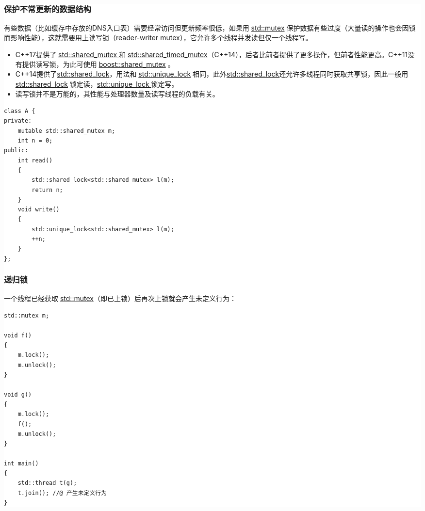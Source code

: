 ### 保护不常更新的数据结构

有些数据（比如缓存中存放的DNS入口表）需要经常访问但更新频率很低，如果用 [std::mutex](https://en.cppreference.com/w/cpp/thread/mutex) 保护数据有些过度（大量读的操作也会因锁而影响性能），这就需要用上读写锁（reader-writer mutex），它允许多个线程并发读但仅一个线程写。

- C++17提供了 [std::shared_mutex ](https://en.cppreference.com/w/cpp/thread/shared_mutex)和 [std::shared_timed_mutex](https://en.cppreference.com/w/cpp/thread/shared_timed_mutex)（C++14），后者比前者提供了更多操作，但前者性能更高。C++11没有提供读写锁，为此可使用 [boost::shared_mutex](https://www.boost.org/doc/libs/1_71_0/doc/html/thread/synchronization.html#thread.synchronization.mutex_types.shared_mutex) 。
- C++14提供了[std::shared_lock](https://en.cppreference.com/w/cpp/thread/shared_lock)，用法和 [std::unique_lock](https://en.cppreference.com/w/cpp/thread/unique_lock) 相同，此外[std::shared_lock](https://en.cppreference.com/w/cpp/thread/shared_lock)还允许多线程同时获取共享锁，因此一般用 [std::shared_lock](https://en.cppreference.com/w/cpp/thread/shared_lock) 锁定读，[std::unique_lock ](https://en.cppreference.com/w/cpp/thread/unique_lock) 锁定写。
- 读写锁并不是万能的，其性能与处理器数量及读写线程的负载有关。

```
class A {
private:
    mutable std::shared_mutex m;
    int n = 0;
public:
    int read()
    {
        std::shared_lock<std::shared_mutex> l(m);
        return n;
    }
    void write()
    {
        std::unique_lock<std::shared_mutex> l(m);
        ++n;
    }
};
```

### 递归锁

一个线程已经获取 [std::mutex](https://en.cppreference.com/w/cpp/thread/mutex)（即已上锁）后再次上锁就会产生未定义行为：

```
std::mutex m;

void f()
{
    m.lock();
    m.unlock();
}

void g()
{
    m.lock();
    f();
    m.unlock();
}

int main()
{
    std::thread t(g);
    t.join(); //@ 产生未定义行为
}
```
